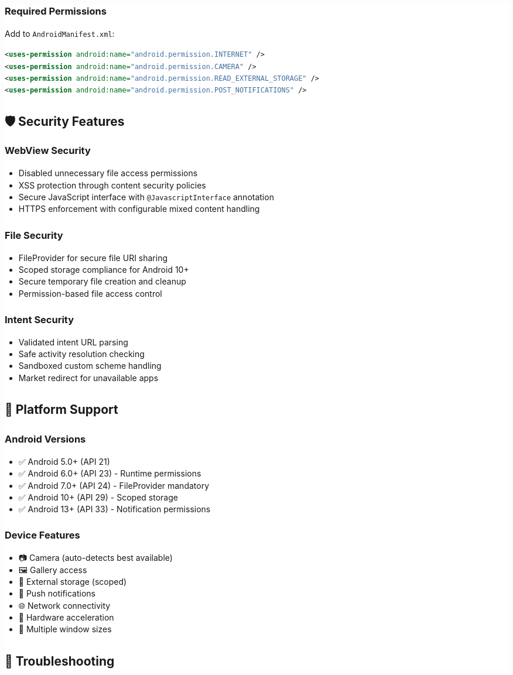 ### Required Permissions

Add to `AndroidManifest.xml`:

```xml
<uses-permission android:name="android.permission.INTERNET" />
<uses-permission android:name="android.permission.CAMERA" />
<uses-permission android:name="android.permission.READ_EXTERNAL_STORAGE" />
<uses-permission android:name="android.permission.POST_NOTIFICATIONS" />
```

## 🛡️ Security Features

### WebView Security
- Disabled unnecessary file access permissions
- XSS protection through content security policies
- Secure JavaScript interface with `@JavascriptInterface` annotation
- HTTPS enforcement with configurable mixed content handling

### File Security
- FileProvider for secure file URI sharing
- Scoped storage compliance for Android 10+
- Secure temporary file creation and cleanup
- Permission-based file access control

### Intent Security
- Validated intent URL parsing
- Safe activity resolution checking
- Sandboxed custom scheme handling
- Market redirect for unavailable apps

## 📱 Platform Support

### Android Versions
- ✅ Android 5.0+ (API 21)
- ✅ Android 6.0+ (API 23) - Runtime permissions
- ✅ Android 7.0+ (API 24) - FileProvider mandatory
- ✅ Android 10+ (API 29) - Scoped storage
- ✅ Android 13+ (API 33) - Notification permissions

### Device Features
- 📷 Camera (auto-detects best available)
- 🖼️ Gallery access
- 📁 External storage (scoped)
- 🔔 Push notifications
- 🌐 Network connectivity
- 🎯 Hardware acceleration
- 📱 Multiple window sizes

## 🐛 Troubleshooting
